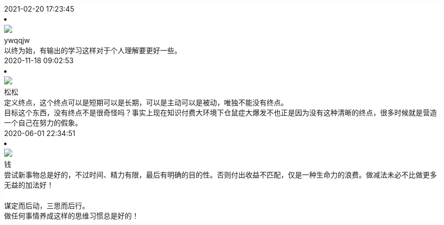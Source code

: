     
  </div>
  <div class="_3klNVc4Z_0">
    <div class="_3Hkula0k_0">2021-02-20 17:23:45</div>
  </div>
</div>
</div>
</li>
<li>
<div class="_2sjJGcOH_0"><img src="https://static001.geekbang.org/account/avatar/00/12/40/60/9164e54a.jpg"
  class="_3FLYR4bF_0">
<div class="_36ChpWj4_0">
  <div class="_2zFoi7sd_0"><span>ywqqjw</span>
  </div>
  <div class="_2_QraFYR_0">以终为始，有输出的学习这样对于个人理解要更好一些。</div>
  <div class="_10o3OAxT_0">
    
  </div>
  <div class="_3klNVc4Z_0">
    <div class="_3Hkula0k_0">2020-11-18 09:02:53</div>
  </div>
</div>
</div>
</li>
<li>
<div class="_2sjJGcOH_0"><img src="https://static001.geekbang.org/account/avatar/00/14/66/c6/d779dfb6.jpg"
  class="_3FLYR4bF_0">
<div class="_36ChpWj4_0">
  <div class="_2zFoi7sd_0"><span>松松</span>
  </div>
  <div class="_2_QraFYR_0">定义终点，这个终点可以是短期可以是长期，可以是主动可以是被动，唯独不能没有终点。<br>目标这个东西，没有终点不是很奇怪吗？事实上现在知识付费大环境下仓鼠症大爆发不也正是因为没有这种清晰的终点，很多时候就是营造一个自己在努力的假象。</div>
  <div class="_10o3OAxT_0">
    
  </div>
  <div class="_3klNVc4Z_0">
    <div class="_3Hkula0k_0">2020-06-01 22:34:51</div>
  </div>
</div>
</div>
</li>
<li>
<div class="_2sjJGcOH_0"><img src="https://static001.geekbang.org/account/avatar/00/0f/67/f4/9a1feb59.jpg"
  class="_3FLYR4bF_0">
<div class="_36ChpWj4_0">
  <div class="_2zFoi7sd_0"><span>钱</span>
  </div>
  <div class="_2_QraFYR_0">尝试新事物总是好的，不过时间、精力有限，最后有明确的目的性。否则付出收益不匹配，仅是一种生命力的浪费。做减法未必不比做更多无益的加法好！<br><br>谋定而后动，三思而后行。<br>做任何事情养成这样的思维习惯总是好的！</div>
  <div class="_10o3OAxT_0">
    